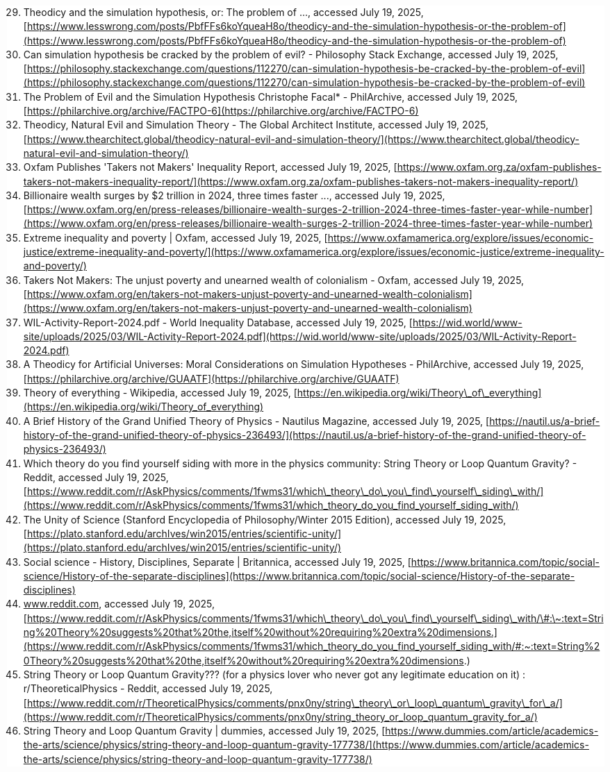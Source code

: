 29. Theodicy and the simulation hypothesis, or: The problem of ..., accessed July 19, 2025, [https://www.lesswrong.com/posts/PbfFFs6koYqueaH8o/theodicy-and-the-simulation-hypothesis-or-the-problem-of](https://www.lesswrong.com/posts/PbfFFs6koYqueaH8o/theodicy-and-the-simulation-hypothesis-or-the-problem-of)  
30. Can simulation hypothesis be cracked by the problem of evil? \- Philosophy Stack Exchange, accessed July 19, 2025, [https://philosophy.stackexchange.com/questions/112270/can-simulation-hypothesis-be-cracked-by-the-problem-of-evil](https://philosophy.stackexchange.com/questions/112270/can-simulation-hypothesis-be-cracked-by-the-problem-of-evil)  
31. The Problem of Evil and the Simulation Hypothesis Christophe Facal\* \- PhilArchive, accessed July 19, 2025, [https://philarchive.org/archive/FACTPO-6](https://philarchive.org/archive/FACTPO-6)  
32. Theodicy, Natural Evil and Simulation Theory \- The Global Architect Institute, accessed July 19, 2025, [https://www.thearchitect.global/theodicy-natural-evil-and-simulation-theory/](https://www.thearchitect.global/theodicy-natural-evil-and-simulation-theory/)  
33. Oxfam Publishes 'Takers not Makers' Inequality Report, accessed July 19, 2025, [https://www.oxfam.org.za/oxfam-publishes-takers-not-makers-inequality-report/](https://www.oxfam.org.za/oxfam-publishes-takers-not-makers-inequality-report/)  
34. Billionaire wealth surges by $2 trillion in 2024, three times faster ..., accessed July 19, 2025, [https://www.oxfam.org/en/press-releases/billionaire-wealth-surges-2-trillion-2024-three-times-faster-year-while-number](https://www.oxfam.org/en/press-releases/billionaire-wealth-surges-2-trillion-2024-three-times-faster-year-while-number)  
35. Extreme inequality and poverty | Oxfam, accessed July 19, 2025, [https://www.oxfamamerica.org/explore/issues/economic-justice/extreme-inequality-and-poverty/](https://www.oxfamamerica.org/explore/issues/economic-justice/extreme-inequality-and-poverty/)  
36. Takers Not Makers: The unjust poverty and unearned wealth of colonialism \- Oxfam, accessed July 19, 2025, [https://www.oxfam.org/en/takers-not-makers-unjust-poverty-and-unearned-wealth-colonialism](https://www.oxfam.org/en/takers-not-makers-unjust-poverty-and-unearned-wealth-colonialism)  
37. WIL-Activity-Report-2024.pdf \- World Inequality Database, accessed July 19, 2025, [https://wid.world/www-site/uploads/2025/03/WIL-Activity-Report-2024.pdf](https://wid.world/www-site/uploads/2025/03/WIL-Activity-Report-2024.pdf)  
38. A Theodicy for Artificial Universes: Moral Considerations on Simulation Hypotheses \- PhilArchive, accessed July 19, 2025, [https://philarchive.org/archive/GUAATF](https://philarchive.org/archive/GUAATF)  
39. Theory of everything \- Wikipedia, accessed July 19, 2025, [https://en.wikipedia.org/wiki/Theory\_of\_everything](https://en.wikipedia.org/wiki/Theory_of_everything)  
40. A Brief History of the Grand Unified Theory of Physics \- Nautilus Magazine, accessed July 19, 2025, [https://nautil.us/a-brief-history-of-the-grand-unified-theory-of-physics-236493/](https://nautil.us/a-brief-history-of-the-grand-unified-theory-of-physics-236493/)  
41. Which theory do you find yourself siding with more in the physics community: String Theory or Loop Quantum Gravity? \- Reddit, accessed July 19, 2025, [https://www.reddit.com/r/AskPhysics/comments/1fwms31/which\_theory\_do\_you\_find\_yourself\_siding\_with/](https://www.reddit.com/r/AskPhysics/comments/1fwms31/which_theory_do_you_find_yourself_siding_with/)  
42. The Unity of Science (Stanford Encyclopedia of Philosophy/Winter 2015 Edition), accessed July 19, 2025, [https://plato.stanford.edu/archIves/win2015/entries/scientific-unity/](https://plato.stanford.edu/archIves/win2015/entries/scientific-unity/)  
43. Social science \- History, Disciplines, Separate | Britannica, accessed July 19, 2025, [https://www.britannica.com/topic/social-science/History-of-the-separate-disciplines](https://www.britannica.com/topic/social-science/History-of-the-separate-disciplines)  
44. www.reddit.com, accessed July 19, 2025, [https://www.reddit.com/r/AskPhysics/comments/1fwms31/which\_theory\_do\_you\_find\_yourself\_siding\_with/\#:\~:text=String%20Theory%20suggests%20that%20the,itself%20without%20requiring%20extra%20dimensions.](https://www.reddit.com/r/AskPhysics/comments/1fwms31/which_theory_do_you_find_yourself_siding_with/#:~:text=String%20Theory%20suggests%20that%20the,itself%20without%20requiring%20extra%20dimensions.)  
45. String Theory or Loop Quantum Gravity??? (for a physics lover who never got any legitimate education on it) : r/TheoreticalPhysics \- Reddit, accessed July 19, 2025, [https://www.reddit.com/r/TheoreticalPhysics/comments/pnx0ny/string\_theory\_or\_loop\_quantum\_gravity\_for\_a/](https://www.reddit.com/r/TheoreticalPhysics/comments/pnx0ny/string_theory_or_loop_quantum_gravity_for_a/)  
46. String Theory and Loop Quantum Gravity | dummies, accessed July 19, 2025, [https://www.dummies.com/article/academics-the-arts/science/physics/string-theory-and-loop-quantum-gravity-177738/](https://www.dummies.com/article/academics-the-arts/science/physics/string-theory-and-loop-quantum-gravity-177738/)  